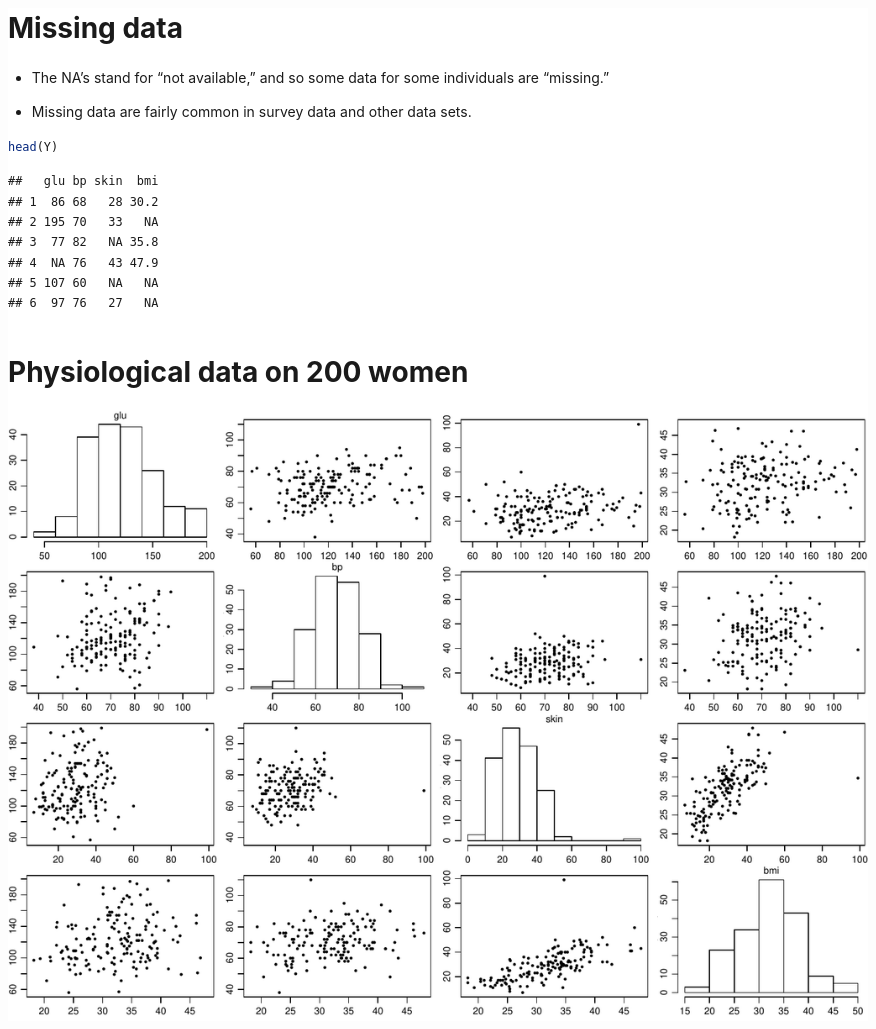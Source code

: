 Missing data
===

- The NA’s stand for “not available,” and so some data for some individuals are “missing.”

- Missing data are fairly common in survey data and other data sets. 


```r
head(Y)
```

```
##   glu bp skin  bmi
## 1  86 68   28 30.2
## 2 195 70   33   NA
## 3  77 82   NA 35.8
## 4  NA 76   43 47.9
## 5 107 60   NA   NA
## 6  97 76   27   NA
```

Physiological data on 200 women
===
![](09-missing-data_files/figure-beamer/unnamed-chunk-6-1.pdf) 
